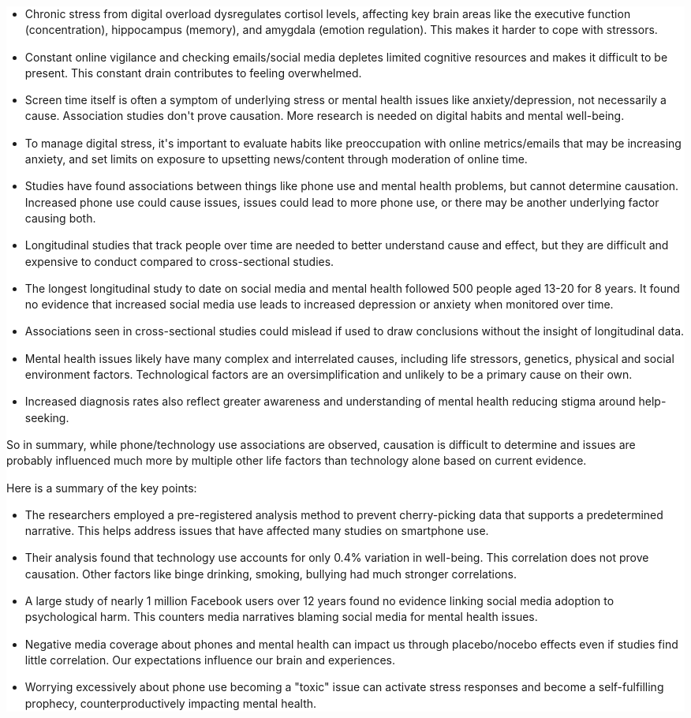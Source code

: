 - Chronic stress from digital overload dysregulates cortisol levels, affecting key brain areas like the executive function (concentration), hippocampus (memory), and amygdala (emotion regulation). This makes it harder to cope with stressors. 

- Constant online vigilance and checking emails/social media depletes limited cognitive resources and makes it difficult to be present. This constant drain contributes to feeling overwhelmed. 

- Screen time itself is often a symptom of underlying stress or mental health issues like anxiety/depression, not necessarily a cause. Association studies don't prove causation. More research is needed on digital habits and mental well-being.

- To manage digital stress, it's important to evaluate habits like preoccupation with online metrics/emails that may be increasing anxiety, and set limits on exposure to upsetting news/content through moderation of online time.

- Studies have found associations between things like phone use and mental health problems, but cannot determine causation. Increased phone use could cause issues, issues could lead to more phone use, or there may be another underlying factor causing both. 

- Longitudinal studies that track people over time are needed to better understand cause and effect, but they are difficult and expensive to conduct compared to cross-sectional studies. 

- The longest longitudinal study to date on social media and mental health followed 500 people aged 13-20 for 8 years. It found no evidence that increased social media use leads to increased depression or anxiety when monitored over time. 

- Associations seen in cross-sectional studies could mislead if used to draw conclusions without the insight of longitudinal data. 

- Mental health issues likely have many complex and interrelated causes, including life stressors, genetics, physical and social environment factors. Technological factors are an oversimplification and unlikely to be a primary cause on their own. 

- Increased diagnosis rates also reflect greater awareness and understanding of mental health reducing stigma around help-seeking. 

So in summary, while phone/technology use associations are observed, causation is difficult to determine and issues are probably influenced much more by multiple other life factors than technology alone based on current evidence.

 Here is a summary of the key points:

- The researchers employed a pre-registered analysis method to prevent cherry-picking data that supports a predetermined narrative. This helps address issues that have affected many studies on smartphone use.

- Their analysis found that technology use accounts for only 0.4% variation in well-being. This correlation does not prove causation. Other factors like binge drinking, smoking, bullying had much stronger correlations. 

- A large study of nearly 1 million Facebook users over 12 years found no evidence linking social media adoption to psychological harm. This counters media narratives blaming social media for mental health issues. 

- Negative media coverage about phones and mental health can impact us through placebo/nocebo effects even if studies find little correlation. Our expectations influence our brain and experiences.

- Worrying excessively about phone use becoming a "toxic" issue can activate stress responses and become a self-fulfilling prophecy, counterproductively impacting mental health. 
